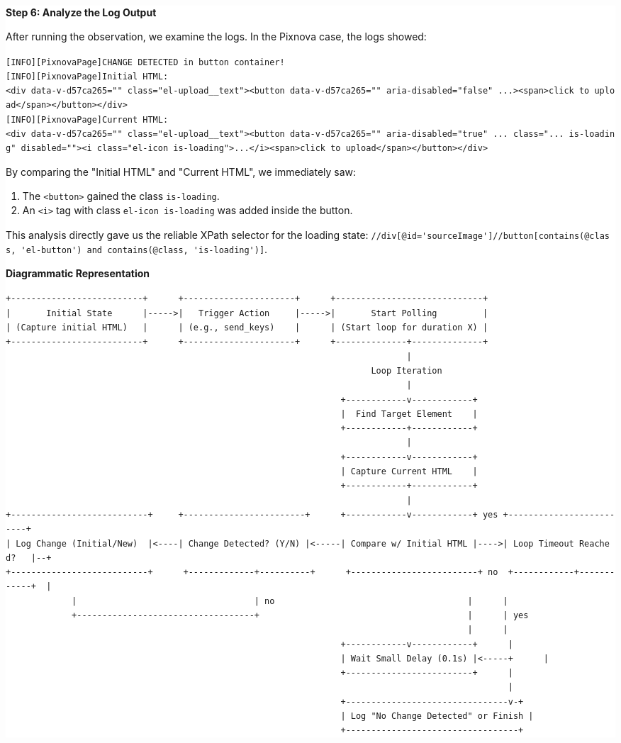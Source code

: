 **Step 6: Analyze the Log Output**

After running the observation, we examine the logs. In the Pixnova case, the logs showed:

```
[INFO][PixnovaPage]CHANGE DETECTED in button container!
[INFO][PixnovaPage]Initial HTML:
<div data-v-d57ca265="" class="el-upload__text"><button data-v-d57ca265="" aria-disabled="false" ...><span>click to upload</span></button></div>
[INFO][PixnovaPage]Current HTML:
<div data-v-d57ca265="" class="el-upload__text"><button data-v-d57ca265="" aria-disabled="true" ... class="... is-loading" disabled=""><i class="el-icon is-loading">...</i><span>click to upload</span></button></div>
```

By comparing the "Initial HTML" and "Current HTML", we immediately saw:
1.  The `<button>` gained the class `is-loading`.
2.  An `<i>` tag with class `el-icon is-loading` was added inside the button.

This analysis directly gave us the reliable XPath selector for the loading state: `//div[@id='sourceImage']//button[contains(@class, 'el-button') and contains(@class, 'is-loading')]`.

**Diagrammatic Representation**

```ascii
+--------------------------+      +----------------------+      +-----------------------------+
|       Initial State      |----->|   Trigger Action     |----->|       Start Polling         |
| (Capture initial HTML)   |      | (e.g., send_keys)    |      | (Start loop for duration X) |
+--------------------------+      +----------------------+      +--------------+--------------+
                                                                               |
                                                                        Loop Iteration
                                                                               |
                                                                  +------------v------------+
                                                                  |  Find Target Element    |
                                                                  +------------+------------+
                                                                               |
                                                                  +------------v------------+
                                                                  | Capture Current HTML    |
                                                                  +------------+------------+
                                                                               |
+---------------------------+     +------------------------+      +------------v------------+ yes +-------------------------+
| Log Change (Initial/New)  |<----| Change Detected? (Y/N) |<-----| Compare w/ Initial HTML |---->| Loop Timeout Reached?   |--+
+---------------------------+      +-------------+----------+      +-------------------------+ no  +------------+------------+  |
             |                                   | no                                      |      |
             +-----------------------------------+                                         |      | yes
                                                                                           |      |
                                                                  +------------v------------+      |
                                                                  | Wait Small Delay (0.1s) |<-----+      |
                                                                  +-------------------------+      |
                                                                                                   |
                                                                  +--------------------------------v-+
                                                                  | Log "No Change Detected" or Finish |
                                                                  +----------------------------------+
```

